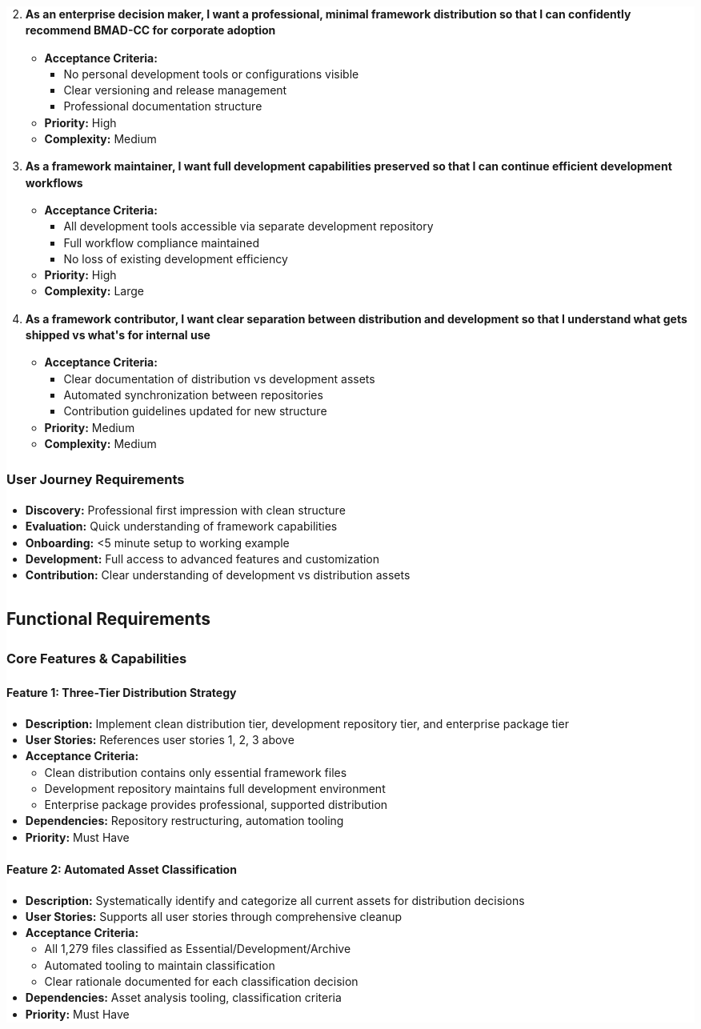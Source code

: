 2. **As an enterprise decision maker, I want a professional, minimal framework distribution so that I can confidently recommend BMAD-CC for corporate adoption**
   - **Acceptance Criteria:**
     - No personal development tools or configurations visible
     - Clear versioning and release management
     - Professional documentation structure
   - **Priority:** High
   - **Complexity:** Medium

3. **As a framework maintainer, I want full development capabilities preserved so that I can continue efficient development workflows**
   - **Acceptance Criteria:**
     - All development tools accessible via separate development repository
     - Full workflow compliance maintained
     - No loss of existing development efficiency
   - **Priority:** High
   - **Complexity:** Large

4. **As a framework contributor, I want clear separation between distribution and development so that I understand what gets shipped vs what's for internal use**
   - **Acceptance Criteria:**
     - Clear documentation of distribution vs development assets
     - Automated synchronization between repositories
     - Contribution guidelines updated for new structure
   - **Priority:** Medium
   - **Complexity:** Medium

### User Journey Requirements
- **Discovery:** Professional first impression with clean structure
- **Evaluation:** Quick understanding of framework capabilities
- **Onboarding:** <5 minute setup to working example
- **Development:** Full access to advanced features and customization
- **Contribution:** Clear understanding of development vs distribution assets

## Functional Requirements

### Core Features & Capabilities

#### Feature 1: Three-Tier Distribution Strategy
- **Description:** Implement clean distribution tier, development repository tier, and enterprise package tier
- **User Stories:** References user stories 1, 2, 3 above
- **Acceptance Criteria:**
  - Clean distribution contains only essential framework files
  - Development repository maintains full development environment
  - Enterprise package provides professional, supported distribution
- **Dependencies:** Repository restructuring, automation tooling
- **Priority:** Must Have

#### Feature 2: Automated Asset Classification
- **Description:** Systematically identify and categorize all current assets for distribution decisions
- **User Stories:** Supports all user stories through comprehensive cleanup
- **Acceptance Criteria:**
  - All 1,279 files classified as Essential/Development/Archive
  - Automated tooling to maintain classification
  - Clear rationale documented for each classification decision
- **Dependencies:** Asset analysis tooling, classification criteria
- **Priority:** Must Have
